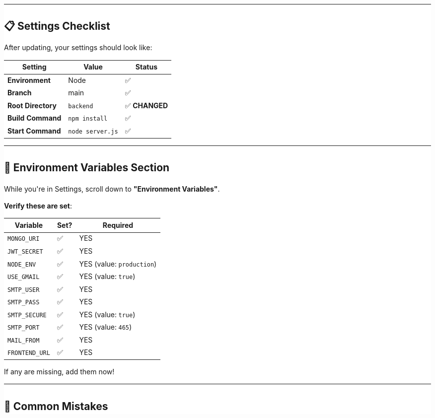 ```
```

---

## 📋 Settings Checklist

After updating, your settings should look like:

| Setting | Value | Status |
|---------|-------|--------|
| **Environment** | Node | ✅ |
| **Branch** | main | ✅ |
| **Root Directory** | `backend` | ✅ **CHANGED** |
| **Build Command** | `npm install` | ✅ |
| **Start Command** | `node server.js` | ✅ |

---

## 🔧 Environment Variables Section

While you're in Settings, scroll down to **"Environment Variables"**.

**Verify these are set**:

| Variable | Set? | Required |
|----------|------|----------|
| `MONGO_URI` | ✅ | YES |
| `JWT_SECRET` | ✅ | YES |
| `NODE_ENV` | ✅ | YES (value: `production`) |
| `USE_GMAIL` | ✅ | YES (value: `true`) |
| `SMTP_USER` | ✅ | YES |
| `SMTP_PASS` | ✅ | YES |
| `SMTP_SECURE` | ✅ | YES (value: `true`) |
| `SMTP_PORT` | ✅ | YES (value: `465`) |
| `MAIL_FROM` | ✅ | YES |
| `FRONTEND_URL` | ✅ | YES |

If any are missing, add them now!

---

## 🚨 Common Mistakes
